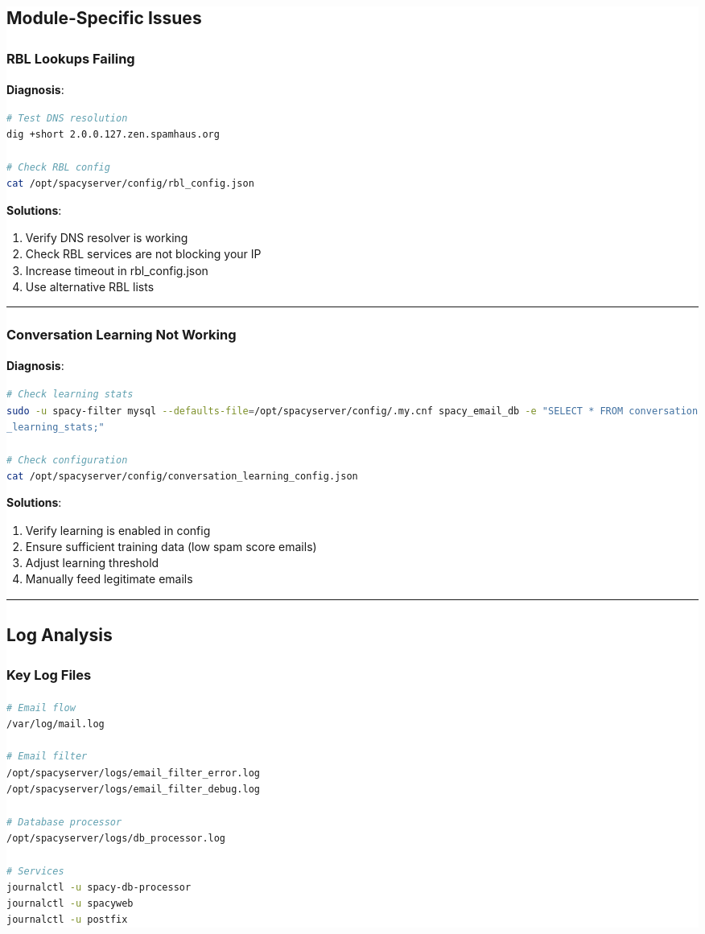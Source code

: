 ## Module-Specific Issues

### RBL Lookups Failing

**Diagnosis**:
```bash
# Test DNS resolution
dig +short 2.0.0.127.zen.spamhaus.org

# Check RBL config
cat /opt/spacyserver/config/rbl_config.json
```

**Solutions**:
1. Verify DNS resolver is working
2. Check RBL services are not blocking your IP
3. Increase timeout in rbl_config.json
4. Use alternative RBL lists

---

### Conversation Learning Not Working

**Diagnosis**:
```bash
# Check learning stats
sudo -u spacy-filter mysql --defaults-file=/opt/spacyserver/config/.my.cnf spacy_email_db -e "SELECT * FROM conversation_learning_stats;"

# Check configuration
cat /opt/spacyserver/config/conversation_learning_config.json
```

**Solutions**:
1. Verify learning is enabled in config
2. Ensure sufficient training data (low spam score emails)
3. Adjust learning threshold
4. Manually feed legitimate emails

---

## Log Analysis

### Key Log Files

```bash
# Email flow
/var/log/mail.log

# Email filter
/opt/spacyserver/logs/email_filter_error.log
/opt/spacyserver/logs/email_filter_debug.log

# Database processor
/opt/spacyserver/logs/db_processor.log

# Services
journalctl -u spacy-db-processor
journalctl -u spacyweb
journalctl -u postfix
```
